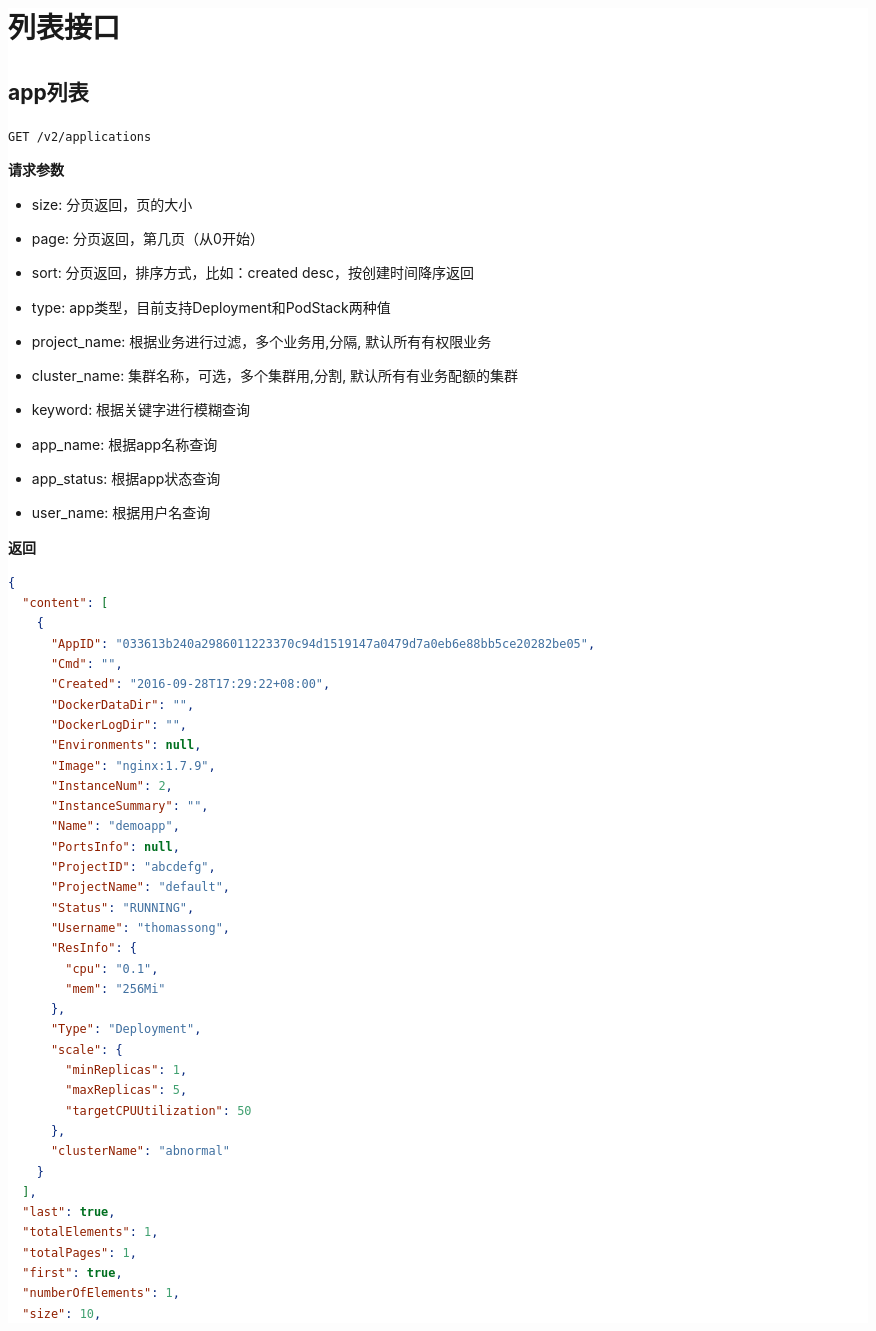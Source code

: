 # 列表接口

## app列表

`GET /v2/applications`

**请求参数**

* size: 分页返回，页的大小

* page: 分页返回，第几页（从0开始）

* sort: 分页返回，排序方式，比如：created desc，按创建时间降序返回

* type: app类型，目前支持Deployment和PodStack两种值

* project_name: 根据业务进行过滤，多个业务用,分隔, 默认所有有权限业务

* cluster_name: 集群名称，可选，多个集群用,分割, 默认所有有业务配额的集群

* keyword: 根据关键字进行模糊查询

* app_name: 根据app名称查询

* app_status: 根据app状态查询

* user_name: 根据用户名查询

**返回**

```json
{
  "content": [
    {
      "AppID": "033613b240a2986011223370c94d1519147a0479d7a0eb6e88bb5ce20282be05",
      "Cmd": "",
      "Created": "2016-09-28T17:29:22+08:00",
      "DockerDataDir": "",
      "DockerLogDir": "",
      "Environments": null,
      "Image": "nginx:1.7.9",
      "InstanceNum": 2,
      "InstanceSummary": "",
      "Name": "demoapp",
      "PortsInfo": null,
      "ProjectID": "abcdefg",
      "ProjectName": "default",
      "Status": "RUNNING",
      "Username": "thomassong",
      "ResInfo": {
        "cpu": "0.1",
        "mem": "256Mi"
      },
      "Type": "Deployment",
      "scale": {
        "minReplicas": 1,
        "maxReplicas": 5,
        "targetCPUUtilization": 50
      },
      "clusterName": "abnormal"
    }
  ],
  "last": true,
  "totalElements": 1,
  "totalPages": 1,
  "first": true,
  "numberOfElements": 1,
  "size": 10,
```